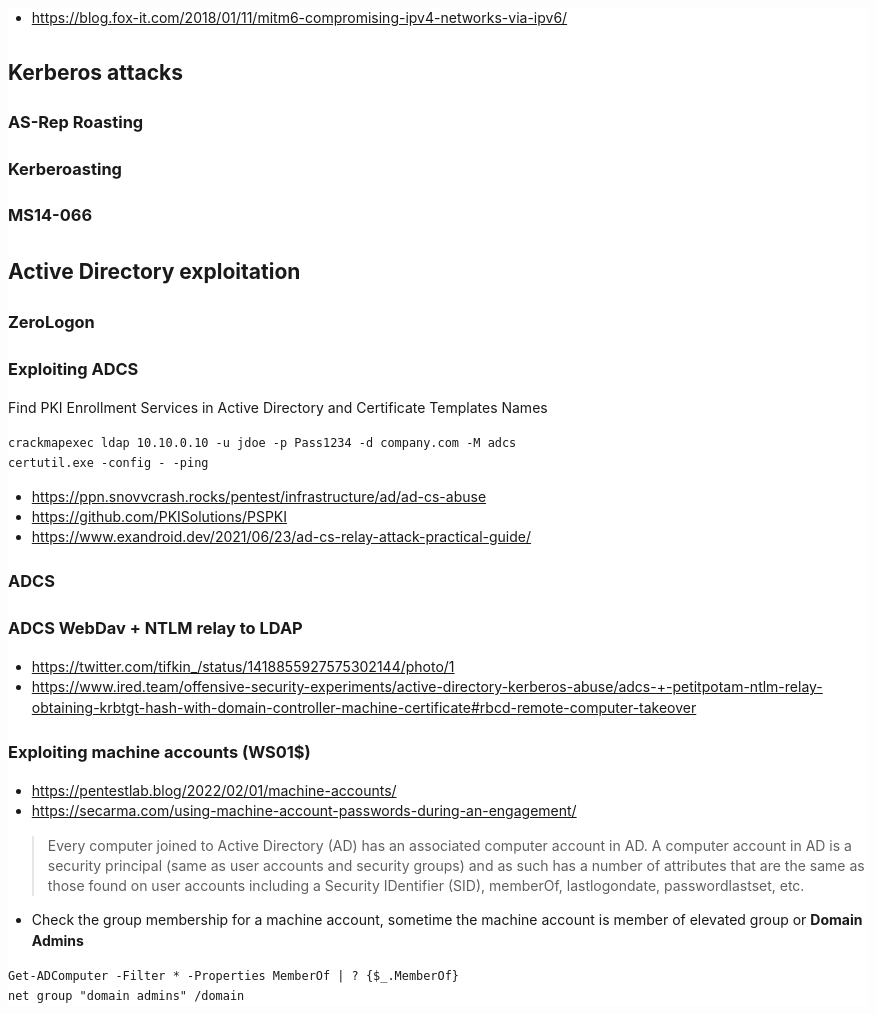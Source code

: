 - https://blog.fox-it.com/2018/01/11/mitm6-compromising-ipv4-networks-via-ipv6/

## Kerberos attacks
### AS-Rep Roasting

### Kerberoasting

### MS14-066







## Active Directory exploitation

### ZeroLogon

### Exploiting ADCS
Find PKI Enrollment Services in Active Directory and Certificate Templates Names
```
crackmapexec ldap 10.10.0.10 -u jdoe -p Pass1234 -d company.com -M adcs
certutil.exe -config - -ping
```

- https://ppn.snovvcrash.rocks/pentest/infrastructure/ad/ad-cs-abuse
- https://github.com/PKISolutions/PSPKI
- https://www.exandroid.dev/2021/06/23/ad-cs-relay-attack-practical-guide/

### ADCS


### ADCS WebDav + NTLM relay to LDAP
- https://twitter.com/tifkin_/status/1418855927575302144/photo/1
- https://www.ired.team/offensive-security-experiments/active-directory-kerberos-abuse/adcs-+-petitpotam-ntlm-relay-obtaining-krbtgt-hash-with-domain-controller-machine-certificate#rbcd-remote-computer-takeover

### Exploiting machine accounts (WS01$)
- https://pentestlab.blog/2022/02/01/machine-accounts/
- https://secarma.com/using-machine-account-passwords-during-an-engagement/

> Every computer joined to Active Directory (AD) has an associated computer account in AD. A computer account in AD is a security principal (same as user accounts and security groups) and as such has a number of attributes that are the same as those found on user accounts including a Security IDentifier (SID), memberOf, lastlogondate, passwordlastset, etc.

- Check the group membership for a machine account, sometime the machine account is member of elevated group or **Domain Admins**

```
Get-ADComputer -Filter * -Properties MemberOf | ? {$_.MemberOf}
net group "domain admins" /domain
```
